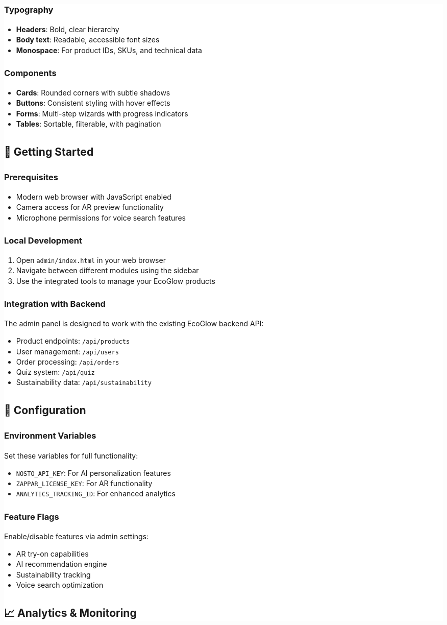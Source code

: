 ### Typography
- **Headers**: Bold, clear hierarchy
- **Body text**: Readable, accessible font sizes
- **Monospace**: For product IDs, SKUs, and technical data

### Components
- **Cards**: Rounded corners with subtle shadows
- **Buttons**: Consistent styling with hover effects
- **Forms**: Multi-step wizards with progress indicators
- **Tables**: Sortable, filterable, with pagination

## 🚀 Getting Started

### Prerequisites
- Modern web browser with JavaScript enabled
- Camera access for AR preview functionality
- Microphone permissions for voice search features

### Local Development
1. Open `admin/index.html` in your web browser
2. Navigate between different modules using the sidebar
3. Use the integrated tools to manage your EcoGlow products

### Integration with Backend
The admin panel is designed to work with the existing EcoGlow backend API:
- Product endpoints: `/api/products`
- User management: `/api/users`
- Order processing: `/api/orders`
- Quiz system: `/api/quiz`
- Sustainability data: `/api/sustainability`

## 🔧 Configuration

### Environment Variables
Set these variables for full functionality:
- `NOSTO_API_KEY`: For AI personalization features
- `ZAPPAR_LICENSE_KEY`: For AR functionality
- `ANALYTICS_TRACKING_ID`: For enhanced analytics

### Feature Flags
Enable/disable features via admin settings:
- AR try-on capabilities
- AI recommendation engine
- Sustainability tracking
- Voice search optimization

## 📈 Analytics & Monitoring
